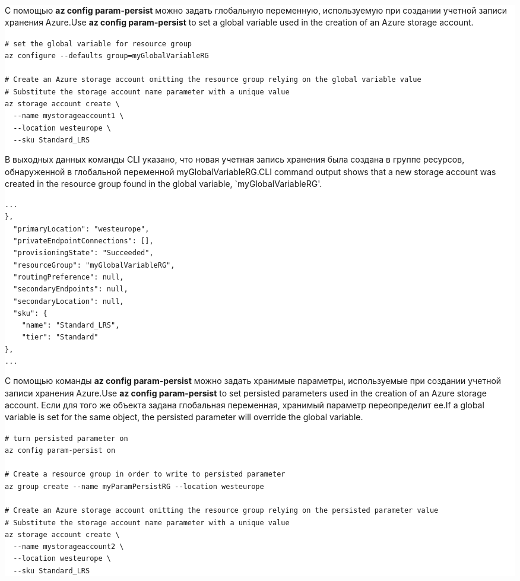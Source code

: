 <span data-ttu-id="a3bb4-170">С помощью **az config param-persist** можно задать глобальную переменную, используемую при создании учетной записи хранения Azure.</span><span class="sxs-lookup"><span data-stu-id="a3bb4-170">Use **az config param-persist** to set a global variable used in the creation of an Azure storage account.</span></span>

```azurecli
# set the global variable for resource group
az configure --defaults group=myGlobalVariableRG

# Create an Azure storage account omitting the resource group relying on the global variable value
# Substitute the storage account name parameter with a unique value
az storage account create \
  --name mystorageaccount1 \
  --location westeurope \
  --sku Standard_LRS
```

<span data-ttu-id="a3bb4-171">В выходных данных команды CLI указано, что новая учетная запись хранения была создана в группе ресурсов, обнаруженной в глобальной переменной myGlobalVariableRG.</span><span class="sxs-lookup"><span data-stu-id="a3bb4-171">CLI command output shows that a new storage account was created in the resource group found in the global variable, \`myGlobalVariableRG'.</span></span>

```output
...
},
  "primaryLocation": "westeurope",
  "privateEndpointConnections": [],
  "provisioningState": "Succeeded",
  "resourceGroup": "myGlobalVariableRG",
  "routingPreference": null,
  "secondaryEndpoints": null,
  "secondaryLocation": null,
  "sku": {
    "name": "Standard_LRS",
    "tier": "Standard"
},
...
```

<span data-ttu-id="a3bb4-172">С помощью команды **az config param-persist** можно задать хранимые параметры, используемые при создании учетной записи хранения Azure.</span><span class="sxs-lookup"><span data-stu-id="a3bb4-172">Use **az config param-persist** to set persisted parameters used in the creation of an Azure storage account.</span></span>  <span data-ttu-id="a3bb4-173">Если для того же объекта задана глобальная переменная, хранимый параметр переопределит ее.</span><span class="sxs-lookup"><span data-stu-id="a3bb4-173">If a global variable is set for the same object, the persisted parameter will override the global variable.</span></span>

```azurecli
# turn persisted parameter on
az config param-persist on

# Create a resource group in order to write to persisted parameter
az group create --name myParamPersistRG --location westeurope

# Create an Azure storage account omitting the resource group relying on the persisted parameter value
# Substitute the storage account name parameter with a unique value
az storage account create \
  --name mystorageaccount2 \
  --location westeurope \
  --sku Standard_LRS
```
